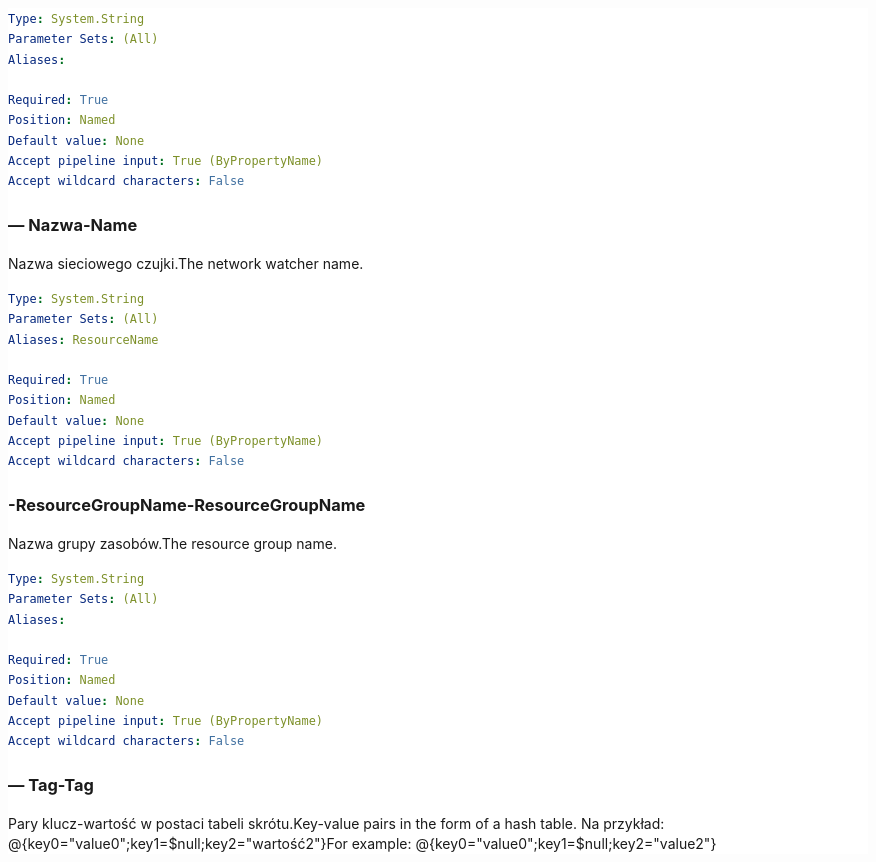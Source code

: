 ```yaml
Type: System.String
Parameter Sets: (All)
Aliases:

Required: True
Position: Named
Default value: None
Accept pipeline input: True (ByPropertyName)
Accept wildcard characters: False
```

### <span data-ttu-id="cf94a-116">— Nazwa</span><span class="sxs-lookup"><span data-stu-id="cf94a-116">-Name</span></span>
<span data-ttu-id="cf94a-117">Nazwa sieciowego czujki.</span><span class="sxs-lookup"><span data-stu-id="cf94a-117">The network watcher name.</span></span>

```yaml
Type: System.String
Parameter Sets: (All)
Aliases: ResourceName

Required: True
Position: Named
Default value: None
Accept pipeline input: True (ByPropertyName)
Accept wildcard characters: False
```

### <span data-ttu-id="cf94a-118">-ResourceGroupName</span><span class="sxs-lookup"><span data-stu-id="cf94a-118">-ResourceGroupName</span></span>
<span data-ttu-id="cf94a-119">Nazwa grupy zasobów.</span><span class="sxs-lookup"><span data-stu-id="cf94a-119">The resource group name.</span></span>

```yaml
Type: System.String
Parameter Sets: (All)
Aliases:

Required: True
Position: Named
Default value: None
Accept pipeline input: True (ByPropertyName)
Accept wildcard characters: False
```

### <span data-ttu-id="cf94a-120">— Tag</span><span class="sxs-lookup"><span data-stu-id="cf94a-120">-Tag</span></span>
<span data-ttu-id="cf94a-121">Pary klucz-wartość w postaci tabeli skrótu.</span><span class="sxs-lookup"><span data-stu-id="cf94a-121">Key-value pairs in the form of a hash table.</span></span> <span data-ttu-id="cf94a-122">Na przykład: @{key0="value0";key1=$null;key2="wartość2"}</span><span class="sxs-lookup"><span data-stu-id="cf94a-122">For example: @{key0="value0";key1=$null;key2="value2"}</span></span>
